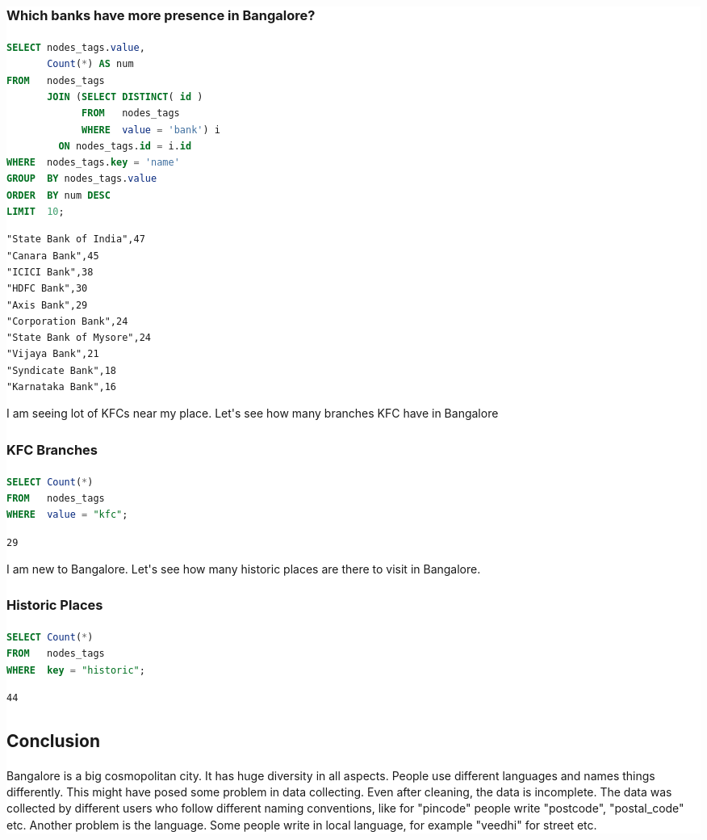 ### Which banks have more presence in Bangalore?
```sql
SELECT nodes_tags.value, 
       Count(*) AS num 
FROM   nodes_tags 
       JOIN (SELECT DISTINCT( id ) 
             FROM   nodes_tags 
             WHERE  value = 'bank') i 
         ON nodes_tags.id = i.id 
WHERE  nodes_tags.key = 'name' 
GROUP  BY nodes_tags.value 
ORDER  BY num DESC 
LIMIT  10;
```
```
"State Bank of India",47
"Canara Bank",45
"ICICI Bank",38
"HDFC Bank",30
"Axis Bank",29
"Corporation Bank",24
"State Bank of Mysore",24
"Vijaya Bank",21
"Syndicate Bank",18
"Karnataka Bank",16
```
I am seeing lot of KFCs near my place. Let's see how many branches KFC have in Bangalore

### KFC Branches
```sql
SELECT Count(*) 
FROM   nodes_tags 
WHERE  value = "kfc";
```
```
29
```
I am new to Bangalore. Let's see how many historic places are there to visit in Bangalore.

### Historic Places
```sql
SELECT Count(*) 
FROM   nodes_tags 
WHERE  key = "historic";
```
```
44
```

## Conclusion
Bangalore is a big cosmopolitan city. It has huge diversity in all aspects. People use different languages and names things differently. This might have posed some problem in data collecting. Even after cleaning, the data is incomplete. The data was collected by different users who follow different naming conventions, like for "pincode" people write "postcode", "postal_code" etc. Another problem is the language. Some people write in local language, for example "veedhi" for street etc. 
